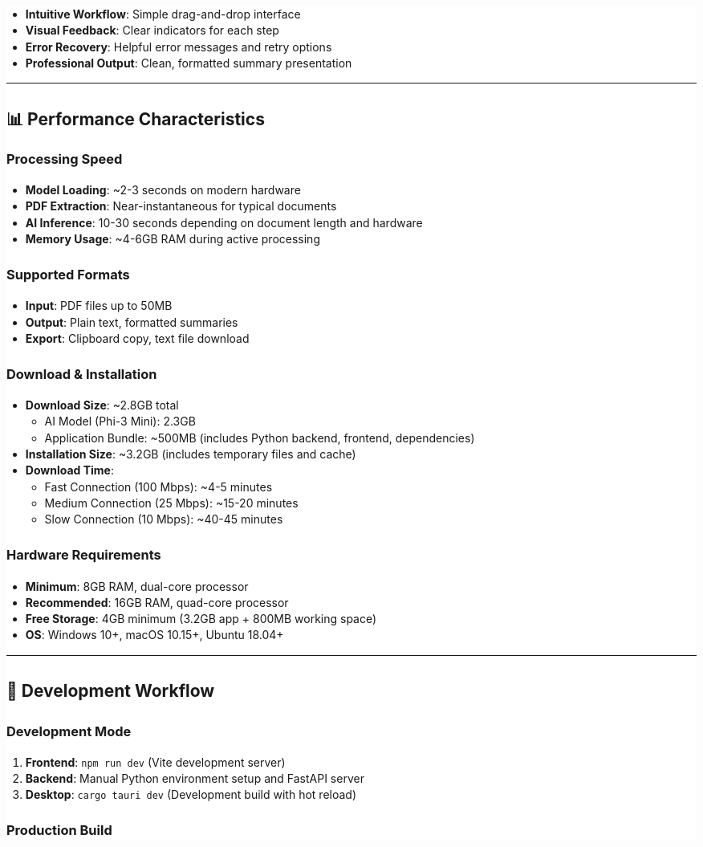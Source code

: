 - **Intuitive Workflow**: Simple drag-and-drop interface
- **Visual Feedback**: Clear indicators for each step
- **Error Recovery**: Helpful error messages and retry options
- **Professional Output**: Clean, formatted summary presentation

---

## 📊 Performance Characteristics

### **Processing Speed**

- **Model Loading**: ~2-3 seconds on modern hardware
- **PDF Extraction**: Near-instantaneous for typical documents
- **AI Inference**: 10-30 seconds depending on document length and hardware
- **Memory Usage**: ~4-6GB RAM during active processing

### **Supported Formats**

- **Input**: PDF files up to 50MB
- **Output**: Plain text, formatted summaries
- **Export**: Clipboard copy, text file download

### **Download & Installation**

- **Download Size**: ~2.8GB total
  - AI Model (Phi-3 Mini): 2.3GB
  - Application Bundle: ~500MB (includes Python backend, frontend, dependencies)
- **Installation Size**: ~3.2GB (includes temporary files and cache)
- **Download Time**:
  - Fast Connection (100 Mbps): ~4-5 minutes
  - Medium Connection (25 Mbps): ~15-20 minutes
  - Slow Connection (10 Mbps): ~40-45 minutes

### **Hardware Requirements**

- **Minimum**: 8GB RAM, dual-core processor
- **Recommended**: 16GB RAM, quad-core processor
- **Free Storage**: 4GB minimum (3.2GB app + 800MB working space)
- **OS**: Windows 10+, macOS 10.15+, Ubuntu 18.04+

---

## 🔧 Development Workflow

### **Development Mode**

1. **Frontend**: `npm run dev` (Vite development server)
2. **Backend**: Manual Python environment setup and FastAPI server
3. **Desktop**: `cargo tauri dev` (Development build with hot reload)

### **Production Build**
